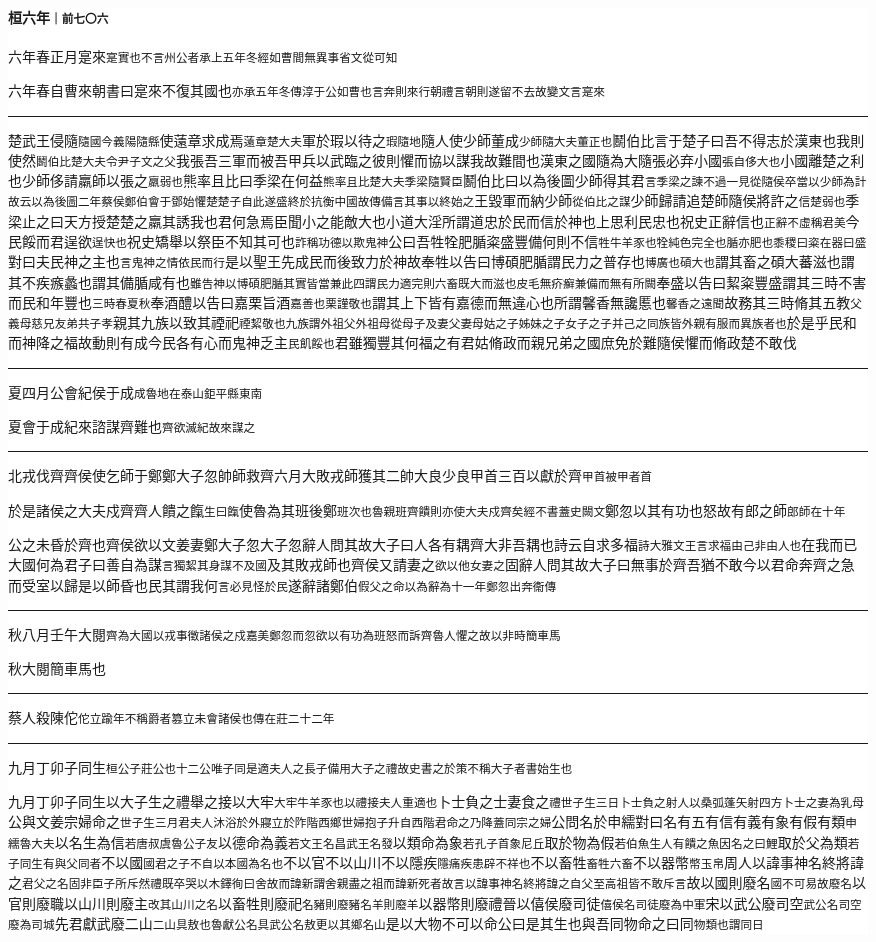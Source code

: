 #### 桓六年<small>｜前七〇六</small>

<p class="text-primary">六年春正月寔來<small>寔實也不言州公者承上五年冬經如曹間無異事省文從可知</small></p>

六年春自曹來朝書曰寔來不復其國也<small>亦承五年冬傳淳于公如曹也言奔則來行朝禮言朝則遂留不去故變文言寔來</small>

<hr/>

楚武王侵隨<small>隨國今義陽隨縣</small>使薳章求成焉<small>薳章楚大夫</small>軍於瑕以待之<small>瑕隨地</small>隨人使少師董成<small>少師隨大夫董正也</small>鬭伯比言于楚子曰吾不得志於漢東也我則使然<small>鬭伯比楚大夫令尹子文之父</small>我張吾三軍而被吾甲兵以武臨之彼則懼而協以謀我故難間也漢東之國隨為大隨張必弃小國<small>張自侈大也</small>小國離楚之利也少師侈請羸師以張之<small>羸弱也</small>熊率且比曰季梁在何益<small>熊率且比楚大夫季梁隨賢臣</small>鬭伯比曰以為後圖少師得其君<small>言季梁之諫不過一見從隨侯卒當以少師為計故云以為後圖二年蔡侯鄭伯會于鄧始懼楚楚子自此遂盛終於抗衡中國故傳備言其事以終始之</small>王毀軍而納少師<small>從伯比之謀</small>少師歸請追楚師隨侯將許之<small>信楚弱也</small>季梁止之曰天方授楚楚之羸其誘我也君何急焉臣聞小之能敵大也小道大淫所謂道忠於民而信於神也上思利民忠也祝史正辭信也<small>正辭不虛稱君美</small>今民餒而君逞欲<small>逞快也</small>祝史矯舉以祭臣不知其可也<small>詐稱功德以欺鬼神</small>公曰吾牲牷肥腯粢盛豐備何則不信<small>牲牛羊豕也牷純色完全也腯亦肥也黍稷曰粢在器曰盛</small>對曰夫民神之主也<small>言鬼神之情依民而行</small>是以聖王先成民而後致力於神故奉牲以告曰博碩肥腯謂民力之普存也<small>博廣也碩大也</small>謂其畜之碩大蕃滋也謂其不疾瘯蠡也謂其備腯咸有也<small>雖告神以博碩肥腯其實皆當兼此四謂民力適完則六畜既大而滋也皮毛無疥癬兼備而無有所闕</small>奉盛以告曰絜粢豐盛謂其三時不害而民和年豐也<small>三時春夏秋</small>奉酒醴以告曰嘉栗旨酒<small>嘉善也栗謹敬也</small>謂其上下皆有嘉德而無違心也所謂馨香無讒慝也<small>馨香之遠聞</small>故務其三時脩其五教<small>父義母慈兄友弟共子孝</small>親其九族以致其禋祀<small>禋絜敬也九族謂外祖父外祖母從母子及妻父妻母姑之子姊妹之子女子之子并己之同族皆外親有服而異族者也</small>於是乎民和而神降之福故動則有成今民各有心而鬼神乏主<small>民飢餒也</small>君雖獨豐其何福之有君姑脩政而親兄弟之國庶免於難隨侯懼而脩政楚不敢伐

<hr/>

<p class="text-primary">夏四月公會紀侯于成<small>成魯地在泰山鉅平縣東南</small></p>

夏會于成紀來諮謀齊難也<small>齊欲滅紀故來謀之</small>

<hr/>

北戎伐齊齊侯使乞師于鄭鄭大子忽帥師救齊六月大敗戎師獲其二帥大良少良甲首三百以獻於齊<small>甲首被甲者首</small>

於是諸侯之大夫戍齊齊人饋之餼<small>生曰餼</small>使魯為其班後鄭<small>班次也魯親班齊饋則亦使大夫戍齊矣經不書蓋史闕文</small>鄭忽以其有功也怒故有郎之師<small>郎師在十年</small>

公之未昏於齊也齊侯欲以文姜妻鄭大子忽大子忽辭人問其故大子曰人各有耦齊大非吾耦也詩云自求多福<small>詩大雅文王言求福由己非由人也</small>在我而已大國何為君子曰善自為謀<small>言獨絜其身謀不及國</small>及其敗戎師也齊侯又請妻之<small>欲以他女妻之</small>固辭人問其故大子曰無事於齊吾猶不敢今以君命奔齊之急而受室以歸是以師昏也民其謂我何<small>言必見怪於民</small>遂辭諸鄭伯<small>假父之命以為辭為十一年鄭忽出奔衞傳</small>

<hr/>

<p class="text-primary">秋八月壬午大閱<small>齊為大國以戎事徵諸侯之戍嘉美鄭忽而忽欲以有功為班怒而訴齊魯人懼之故以非時簡車馬</small></p>

秋大閱簡車馬也

<hr/>

<p class="text-primary">蔡人殺陳佗<small>佗立踰年不稱爵者篡立未會諸侯也傳在莊二十二年</small></p>

<hr/>

<p class="text-primary">九月丁卯子同生<small>桓公子莊公也十二公唯子同是適夫人之長子備用大子之禮故史書之於策不稱大子者書始生也</small></p>

九月丁卯子同生以大子生之禮舉之接以大牢<small>大牢牛羊豕也以禮接夫人重適也</small>卜士負之士妻食之<small>禮世子生三日卜士負之射人以桑弧蓬矢射四方卜士之妻為乳母</small>公與文姜宗婦命之<small>世子生三月君夫人沐浴於外寢立於阼階西鄉世婦抱子升自西階君命之乃降蓋同宗之婦</small>公問名於申繻對曰名有五有信有義有象有假有類<small>申繻魯大夫</small>以名生為信<small>若唐叔虞魯公子友</small>以德命為義<small>若文王名昌武王名發</small>以類命為象<small>若孔子首象尼丘</small>取於物為假<small>若伯魚生人有饋之魚因名之曰鯉</small>取於父為類<small>若子同生有與父同者</small>不以國<small>國君之子不自以本國為名也</small>不以官不以山川不以隱疾<small>隱痛疾患辟不祥也</small>不以畜牲<small>畜牲六畜</small>不以器幣<small>幣玉帛</small>周人以諱事神名終將諱之<small>君父之名固非臣子所斥然禮既卒哭以木鐸徇曰舍故而諱新謂舍親盡之祖而諱新死者故言以諱事神名終將諱之自父至高祖皆不敢斥言</small>故以國則廢名<small>國不可易故廢名</small>以官則廢職以山川則廢主<small>改其山川之名</small>以畜牲則廢祀<small>名豬則廢豬名羊則廢羊</small>以器幣則廢禮晉以僖侯廢司徒<small>僖侯名司徒廢為中軍</small>宋以武公廢司空<small>武公名司空廢為司城</small>先君獻武廢二山<small>二山具敖也魯獻公名具武公名敖更以其鄉名山</small>是以大物不可以命公曰是其生也與吾同物命之曰同<small>物類也謂同日</small>
